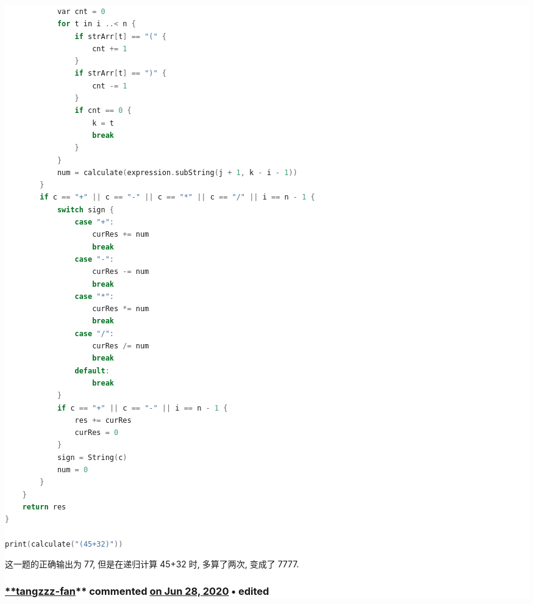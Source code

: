 ```cpp
            var cnt = 0
            for t in i ..< n {
                if strArr[t] == "(" {
                    cnt += 1
                }
                if strArr[t] == ")" {
                    cnt -= 1
                }
                if cnt == 0 {
                    k = t
                    break
                }
            }
            num = calculate(expression.subString(j + 1, k - i - 1))
        }
        if c == "+" || c == "-" || c == "*" || c == "/" || i == n - 1 {
            switch sign {
                case "+":
                    curRes += num
                    break
                case "-":
                    curRes -= num
                    break
                case "*":
                    curRes *= num
                    break
                case "/":
                    curRes /= num
                    break
                default:
                    break
            }
            if c == "+" || c == "-" || i == n - 1 {
                res += curRes
                curRes = 0
            }
            sign = String(c)
            num = 0
        }
    }
    return res
}

print(calculate("(45+32)"))
```

这一题的正确输出为 77, 但是在递归计算 45+32 时, 多算了两次, 变成了 7777.

### [\*\*tangzzz-fan](https://github.com/tangzzz-fan)\*\* commented [on Jun 28, 2020](https://github.com/grandyang/leetcode/issues/772#issuecomment-650580203) • edited
